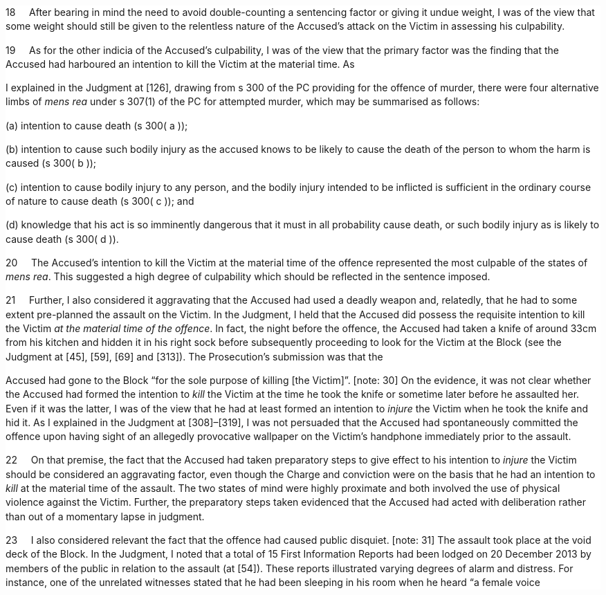 18     After bearing in mind the need to avoid double-counting a sentencing factor or giving it undue weight, I was of the view that some weight should still be given to the relentless nature of the Accused’s attack on the Victim in assessing his culpability. 

19     As for the other indicia of the Accused’s culpability, I was of the view that the primary factor was the finding that the Accused had harboured an intention to kill the Victim at the material time. As 


I explained in the Judgment at [126], drawing from s 300 of the PC providing for the offence of murder, there were four alternative limbs of _mens rea_ under s 307(1) of the PC for attempted murder, which may be summarised as follows: 

 (a) intention to cause death (s 300( a )); 

 (b) intention to cause such bodily injury as the accused knows to be likely to cause the death of the person to whom the harm is caused (s 300( b )); 

 (c) intention to cause bodily injury to any person, and the bodily injury intended to be inflicted is sufficient in the ordinary course of nature to cause death (s 300( c )); and 

 (d) knowledge that his act is so imminently dangerous that it must in all probability cause death, or such bodily injury as is likely to cause death (s 300( d )). 

20     The Accused’s intention to kill the Victim at the material time of the offence represented the most culpable of the states of _mens rea_. This suggested a high degree of culpability which should be reflected in the sentence imposed. 

21     Further, I also considered it aggravating that the Accused had used a deadly weapon and, relatedly, that he had to some extent pre-planned the assault on the Victim. In the Judgment, I held that the Accused did possess the requisite intention to kill the Victim _at the material time of the offence_. In fact, the night before the offence, the Accused had taken a knife of around 33cm from his kitchen and hidden it in his right sock before subsequently proceeding to look for the Victim at the Block (see the Judgment at [45], [59], [69] and [313]). The Prosecution’s submission was that the 

Accused had gone to the Block “for the sole purpose of killing [the Victim]”. [note: 30] On the evidence, it was not clear whether the Accused had formed the intention to _kill_ the Victim at the time he took the knife or sometime later before he assaulted her. Even if it was the latter, I was of the view that he had at least formed an intention to _injure_ the Victim when he took the knife and hid it. As I explained in the Judgment at [308]–[319], I was not persuaded that the Accused had spontaneously committed the offence upon having sight of an allegedly provocative wallpaper on the Victim’s handphone immediately prior to the assault. 

22     On that premise, the fact that the Accused had taken preparatory steps to give effect to his intention to _injure_ the Victim should be considered an aggravating factor, even though the Charge and conviction were on the basis that he had an intention to _kill_ at the material time of the assault. The two states of mind were highly proximate and both involved the use of physical violence against the Victim. Further, the preparatory steps taken evidenced that the Accused had acted with deliberation rather than out of a momentary lapse in judgment. 

23     I also considered relevant the fact that the offence had caused public disquiet. [note: 31] The assault took place at the void deck of the Block. In the Judgment, I noted that a total of 15 First Information Reports had been lodged on 20 December 2013 by members of the public in relation to the assault (at [54]). These reports illustrated varying degrees of alarm and distress. For instance, one of the unrelated witnesses stated that he had been sleeping in his room when he heard “a female voice 
